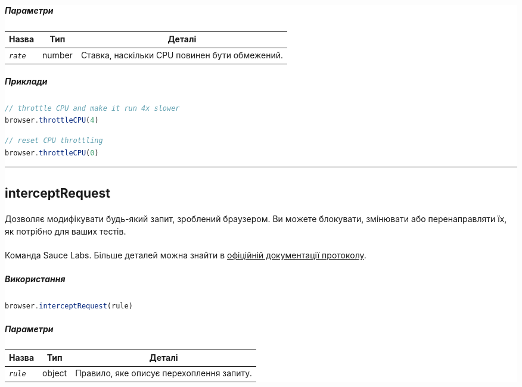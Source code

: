 
##### Параметри

<table>
  <thead>
    <tr>
      <th>Назва</th><th>Тип</th><th>Деталі</th>
    </tr>
  </thead>
  <tbody>
    <tr>
      <td><code><var>rate</var></code></td>
      <td>number</td>
      <td>Ставка, наскільки CPU повинен бути обмежений.</td>
    </tr>
  </tbody>
</table>

##### Приклади


```js
// throttle CPU and make it run 4x slower
browser.throttleCPU(4)
```


```js
// reset CPU throttling
browser.throttleCPU(0)
```



---

## interceptRequest
Дозволяє модифікувати будь-який запит, зроблений браузером. Ви можете блокувати, змінювати або перенаправляти їх, як потрібно для ваших тестів.<br /><br />Команда Sauce Labs. Більше деталей можна знайти в [офіційній документації протоколу](https://docs.saucelabs.com/insights/debug/#intercept-network-requests).

##### Використання

```js
browser.interceptRequest(rule)
```


##### Параметри

<table>
  <thead>
    <tr>
      <th>Назва</th><th>Тип</th><th>Деталі</th>
    </tr>
  </thead>
  <tbody>
    <tr>
      <td><code><var>rule</var></code></td>
      <td>object</td>
      <td>Правило, яке описує перехоплення запиту.</td>
    </tr>
  </tbody>
</table>
